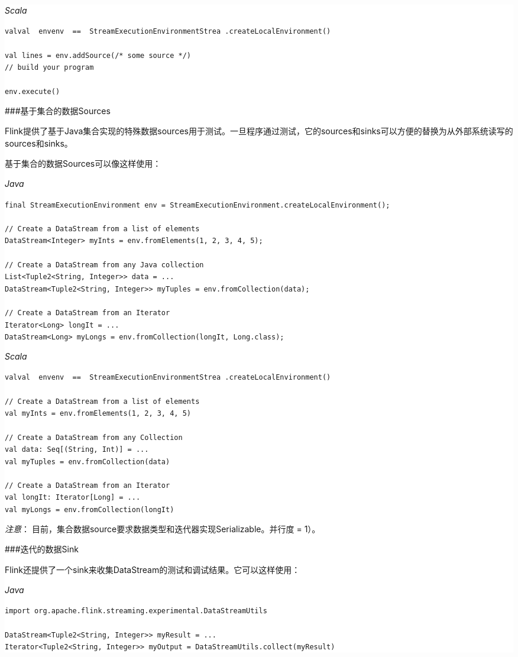 
*Scala*

```
valval  envenv  ==  StreamExecutionEnvironmentStrea .createLocalEnvironment()

val lines = env.addSource(/* some source */)
// build your program

env.execute()
```

###基于集合的数据Sources

Flink提供了基于Java集合实现的特殊数据sources用于测试。一旦程序通过测试，它的sources和sinks可以方便的替换为从外部系统读写的sources和sinks。

基于集合的数据Sources可以像这样使用：

*Java*
```
final StreamExecutionEnvironment env = StreamExecutionEnvironment.createLocalEnvironment();

// Create a DataStream from a list of elements
DataStream<Integer> myInts = env.fromElements(1, 2, 3, 4, 5);

// Create a DataStream from any Java collection
List<Tuple2<String, Integer>> data = ...
DataStream<Tuple2<String, Integer>> myTuples = env.fromCollection(data);

// Create a DataStream from an Iterator
Iterator<Long> longIt = ...
DataStream<Long> myLongs = env.fromCollection(longIt, Long.class);
```

*Scala*
```
valval  envenv  ==  StreamExecutionEnvironmentStrea .createLocalEnvironment()

// Create a DataStream from a list of elements
val myInts = env.fromElements(1, 2, 3, 4, 5)

// Create a DataStream from any Collection
val data: Seq[(String, Int)] = ...
val myTuples = env.fromCollection(data)

// Create a DataStream from an Iterator
val longIt: Iterator[Long] = ...
val myLongs = env.fromCollection(longIt)
```
*注意*：
目前，集合数据source要求数据类型和迭代器实现Serializable。并行度 = 1）。

###迭代的数据Sink

Flink还提供了一个sink来收集DataStream的测试和调试结果。它可以这样使用：

*Java*
```
import org.apache.flink.streaming.experimental.DataStreamUtils

DataStream<Tuple2<String, Integer>> myResult = ...
Iterator<Tuple2<String, Integer>> myOutput = DataStreamUtils.collect(myResult)
```
